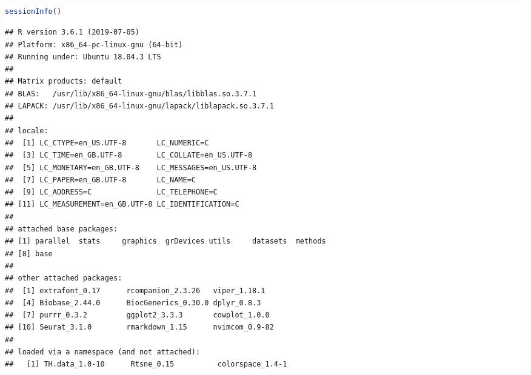 ``` r
sessionInfo()
```

    ## R version 3.6.1 (2019-07-05)
    ## Platform: x86_64-pc-linux-gnu (64-bit)
    ## Running under: Ubuntu 18.04.3 LTS
    ## 
    ## Matrix products: default
    ## BLAS:   /usr/lib/x86_64-linux-gnu/blas/libblas.so.3.7.1
    ## LAPACK: /usr/lib/x86_64-linux-gnu/lapack/liblapack.so.3.7.1
    ## 
    ## locale:
    ##  [1] LC_CTYPE=en_US.UTF-8       LC_NUMERIC=C              
    ##  [3] LC_TIME=en_GB.UTF-8        LC_COLLATE=en_US.UTF-8    
    ##  [5] LC_MONETARY=en_GB.UTF-8    LC_MESSAGES=en_US.UTF-8   
    ##  [7] LC_PAPER=en_GB.UTF-8       LC_NAME=C                 
    ##  [9] LC_ADDRESS=C               LC_TELEPHONE=C            
    ## [11] LC_MEASUREMENT=en_GB.UTF-8 LC_IDENTIFICATION=C       
    ## 
    ## attached base packages:
    ## [1] parallel  stats     graphics  grDevices utils     datasets  methods  
    ## [8] base     
    ## 
    ## other attached packages:
    ##  [1] extrafont_0.17      rcompanion_2.3.26   viper_1.18.1       
    ##  [4] Biobase_2.44.0      BiocGenerics_0.30.0 dplyr_0.8.3        
    ##  [7] purrr_0.3.2         ggplot2_3.3.3       cowplot_1.0.0      
    ## [10] Seurat_3.1.0        rmarkdown_1.15      nvimcom_0.9-82     
    ## 
    ## loaded via a namespace (and not attached):
    ##   [1] TH.data_1.0-10      Rtsne_0.15          colorspace_1.4-1   